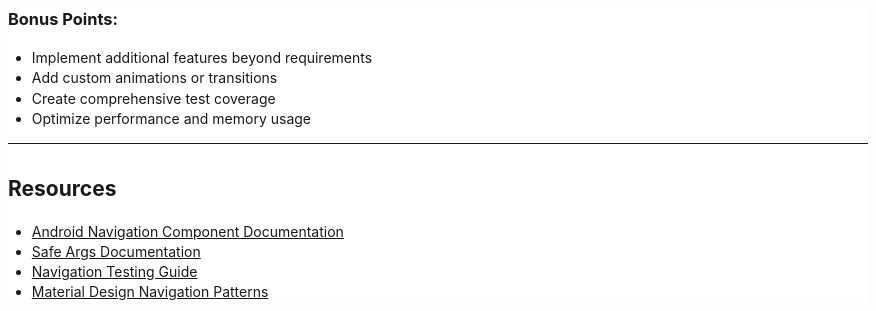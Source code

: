 ### Bonus Points:
- Implement additional features beyond requirements
- Add custom animations or transitions
- Create comprehensive test coverage
- Optimize performance and memory usage

---

## Resources

- [Android Navigation Component Documentation](https://developer.android.com/guide/navigation)
- [Safe Args Documentation](https://developer.android.com/guide/navigation/navigation-pass-data)
- [Navigation Testing Guide](https://developer.android.com/guide/navigation/navigation-testing)
- [Material Design Navigation Patterns](https://material.io/design/navigation/understanding-navigation.html)
